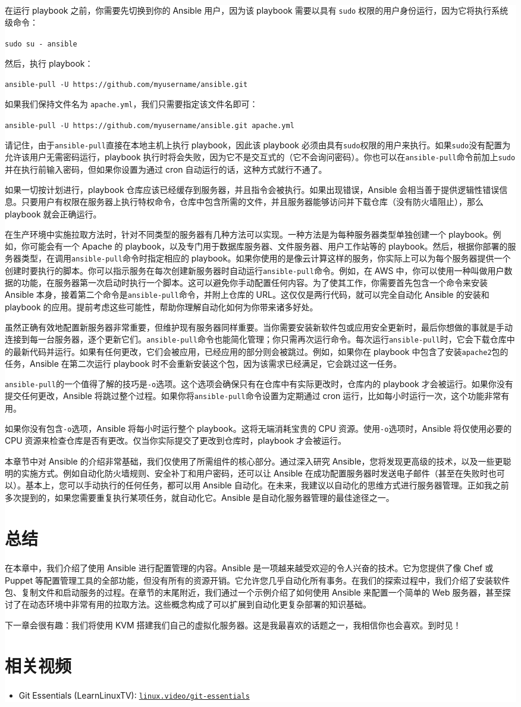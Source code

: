 在运行 playbook 之前，你需要先切换到你的 Ansible 用户，因为该 playbook 需要以具有 `sudo` 权限的用户身份运行，因为它将执行系统级命令：

```
sudo su - ansible 
```

然后，执行 playbook：

```
ansible-pull -U https://github.com/myusername/ansible.git 
```

如果我们保持文件名为 `apache.yml`，我们只需要指定该文件名即可：

```
ansible-pull -U https://github.com/myusername/ansible.git apache.yml 
```

请记住，由于`ansible-pull`直接在本地主机上执行 playbook，因此该 playbook 必须由具有`sudo`权限的用户来执行。如果`sudo`没有配置为允许该用户无需密码运行，playbook 执行时将会失败，因为它不是交互式的（它不会询问密码）。你也可以在`ansible-pull`命令前加上`sudo`并在执行前输入密码，但如果你设置为通过 cron 自动运行的话，这种方式就行不通了。

如果一切按计划进行，playbook 仓库应该已经缓存到服务器，并且指令会被执行。如果出现错误，Ansible 会相当善于提供逻辑性错误信息。只要用户有权限在服务器上执行特权命令，仓库中包含所需的文件，并且服务器能够访问并下载仓库（没有防火墙阻止），那么 playbook 就会正确运行。

在生产环境中实施拉取方法时，针对不同类型的服务器有几种方法可以实现。一种方法是为每种服务器类型单独创建一个 playbook。例如，你可能会有一个 Apache 的 playbook，以及专门用于数据库服务器、文件服务器、用户工作站等的 playbook。然后，根据你部署的服务器类型，在调用`ansible-pull`命令时指定相应的 playbook。如果你使用的是像云计算这样的服务，你实际上可以为每个服务器提供一个创建时要执行的脚本。你可以指示服务在每次创建新服务器时自动运行`ansible-pull`命令。例如，在 AWS 中，你可以使用一种叫做用户数据的功能，在服务器第一次启动时执行一个脚本。这可以避免你手动配置任何内容。为了使其工作，你需要首先包含一个命令来安装 Ansible 本身，接着第二个命令是`ansible-pull`命令，并附上仓库的 URL。这仅仅是两行代码，就可以完全自动化 Ansible 的安装和 playbook 的应用。提前考虑这些可能性，帮助你理解自动化如何为你带来诸多好处。

虽然正确有效地配置新服务器非常重要，但维护现有服务器同样重要。当你需要安装新软件包或应用安全更新时，最后你想做的事就是手动连接到每一台服务器，逐个更新它们。`ansible-pull`命令也能简化管理；你只需再次运行命令。每次运行`ansible-pull`时，它会下载仓库中的最新代码并运行。如果有任何更改，它们会被应用，已经应用的部分则会被跳过。例如，如果你在 playbook 中包含了安装`apache2`包的任务，Ansible 在第二次运行 playbook 时不会重新安装这个包，因为该需求已经满足，它会跳过这一任务。

`ansible-pull`的一个值得了解的技巧是`-o`选项。这个选项会确保只有在仓库中有实际更改时，仓库内的 playbook 才会被运行。如果你没有提交任何更改，Ansible 将跳过整个过程。如果你将`ansible-pull`命令设置为定期通过 cron 运行，比如每小时运行一次，这个功能非常有用。

如果你没有包含`-o`选项，Ansible 将每小时运行整个 playbook。这将无端消耗宝贵的 CPU 资源。使用`-o`选项时，Ansible 将仅使用必要的 CPU 资源来检查仓库是否有更改。仅当你实际提交了更改到仓库时，playbook 才会被运行。

本章节中对 Ansible 的介绍非常基础，我们仅使用了所需组件的核心部分。通过深入研究 Ansible，您将发现更高级的技术，以及一些更聪明的实施方式。例如自动化防火墙规则、安全补丁和用户密码，还可以让 Ansible 在成功配置服务器时发送电子邮件（甚至在失败时也可以）。基本上，您可以手动执行的任何任务，都可以用 Ansible 自动化。在未来，我建议以自动化的思维方式进行服务器管理。正如我之前多次提到的，如果您需要重复执行某项任务，就自动化它。Ansible 是自动化服务器管理的最佳途径之一。

# 总结

在本章中，我们介绍了使用 Ansible 进行配置管理的内容。Ansible 是一项越来越受欢迎的令人兴奋的技术。它为您提供了像 Chef 或 Puppet 等配置管理工具的全部功能，但没有所有的资源开销。它允许您几乎自动化所有事务。在我们的探索过程中，我们介绍了安装软件包、复制文件和启动服务的过程。在章节的末尾附近，我们通过一个示例介绍了如何使用 Ansible 来配置一个简单的 Web 服务器，甚至探讨了在动态环境中非常有用的拉取方法。这些概念构成了可以扩展到自动化更复杂部署的知识基础。

下一章会很有趣：我们将使用 KVM 搭建我们自己的虚拟化服务器。这是我最喜欢的话题之一，我相信你也会喜欢。到时见！

# 相关视频

+   Git Essentials (LearnLinuxTV): [`linux.video/git-essentials`](https://linux.video/git-essentials)

